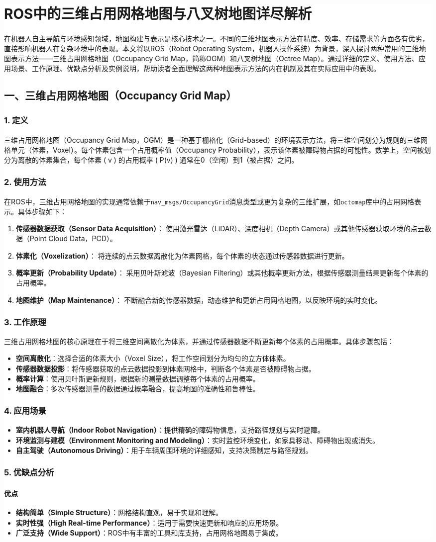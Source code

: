 # ROS中的三维占用网格地图与八叉树地图详尽解析

在机器人自主导航与环境感知领域，地图构建与表示是核心技术之一。不同的三维地图表示方法在精度、效率、存储需求等方面各有优劣，直接影响机器人在复杂环境中的表现。本文将以ROS（Robot Operating System，机器人操作系统）为背景，深入探讨两种常用的三维地图表示方法——三维占用网格地图（Occupancy Grid Map，简称OGM）和八叉树地图（Octree Map）。通过详细的定义、使用方法、应用场景、工作原理、优缺点分析及实例说明，帮助读者全面理解这两种地图表示方法的内在机制及其在实际应用中的表现。

## 一、三维占用网格地图（Occupancy Grid Map）

### 1. 定义

三维占用网格地图（Occupancy Grid Map，OGM）是一种基于栅格化（Grid-based）的环境表示方法，将三维空间划分为规则的三维网格单元（体素，Voxel）。每个体素包含一个占用概率值（Occupancy Probability），表示该体素被障碍物占据的可能性。数学上，空间被划分为离散的体素集合，每个体素 \( v \) 的占用概率 \( P(v) \) 通常在0（空闲）到1（被占据）之间。

### 2. 使用方法

在ROS中，三维占用网格地图的实现通常依赖于`nav_msgs/OccupancyGrid`消息类型或更为复杂的三维扩展，如`octomap`库中的占用网格表示。具体步骤如下：

1. **传感器数据获取（Sensor Data Acquisition）**：
   使用激光雷达（LiDAR）、深度相机（Depth Camera）或其他传感器获取环境的点云数据（Point Cloud Data，PCD）。

2. **体素化（Voxelization）**：
   将连续的点云数据离散化为体素网格，每个体素的状态通过传感器数据进行更新。

3. **概率更新（Probability Update）**：
   采用贝叶斯滤波（Bayesian Filtering）或其他概率更新方法，根据传感器测量结果更新每个体素的占用概率。

4. **地图维护（Map Maintenance）**：
   不断融合新的传感器数据，动态维护和更新占用网格地图，以反映环境的实时变化。

### 3. 工作原理

三维占用网格地图的核心原理在于将三维空间离散化为体素，并通过传感器数据不断更新每个体素的占用概率。具体步骤包括：

- **空间离散化**：选择合适的体素大小（Voxel Size），将工作空间划分为均匀的立方体体素。
- **传感器数据投影**：将传感器获取的点云数据投影到体素网格中，判断各个体素是否被障碍物占据。
- **概率计算**：使用贝叶斯更新规则，根据新的测量数据调整每个体素的占用概率。
- **地图融合**：多次传感器测量的数据通过概率融合，提高地图的准确性和鲁棒性。

### 4. 应用场景

- **室内机器人导航（Indoor Robot Navigation）**：提供精确的障碍物信息，支持路径规划与实时避障。
- **环境监测与建模（Environment Monitoring and Modeling）**：实时监控环境变化，如家具移动、障碍物出现或消失。
- **自主驾驶（Autonomous Driving）**：用于车辆周围环境的详细感知，支持决策制定与路径规划。

### 5. 优缺点分析

#### 优点

- **结构简单（Simple Structure）**：网格结构直观，易于实现和理解。
- **实时性强（High Real-time Performance）**：适用于需要快速更新和响应的应用场景。
- **广泛支持（Wide Support）**：ROS中有丰富的工具和库支持，占用网格地图易于集成。
